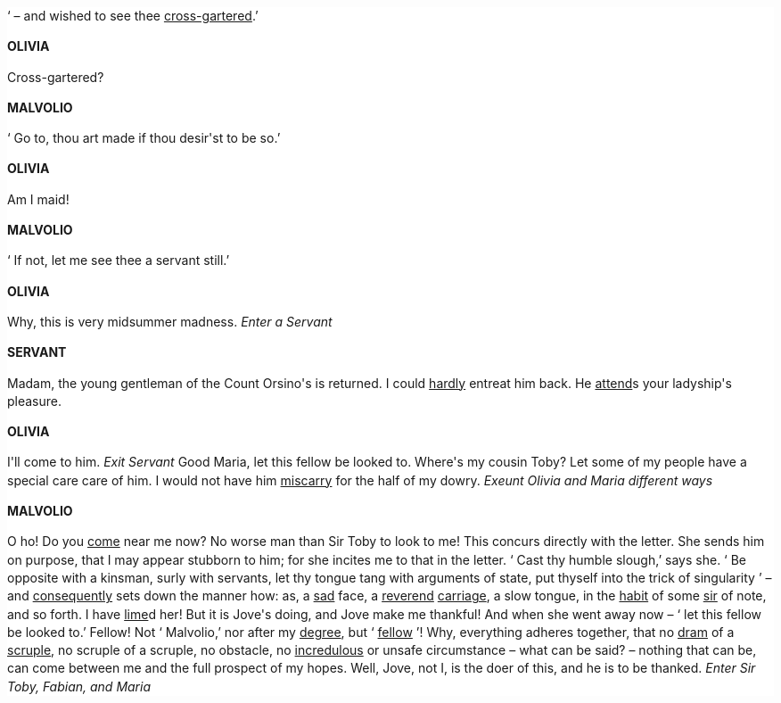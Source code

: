 ‘ – and wished to see thee [cross-gartered][12].’

[12]: {{page.q}}=3684 "cross-gartered (adj.):  with garters crossed along the legs"


**OLIVIA**

Cross-gartered?



**MALVOLIO**

‘ Go to, thou art made if thou desir'st to be
so.’



**OLIVIA**

Am I maid!



**MALVOLIO**

‘ If not, let me see thee a servant still.’



**OLIVIA**

Why, this is very midsummer madness.
_Enter a Servant_



**SERVANT**

Madam, the young gentleman of the Count
Orsino's is returned. I could [hardly][13] entreat him back. He
[attend][14]s your ladyship's pleasure.

[13]: {{page.q}}=18252 "hardly (adv.) 1:  with great difficulty, only with difficulty"
[14]: {{page.q}}=78 "attend (v.) 1:  await, wait for, expect"


**OLIVIA**

I'll come to him.
_Exit Servant_
Good Maria, let this fellow be looked to. Where's my
cousin Toby? Let some of my people have a special care
care of him. I would not have him [miscarry][15] for the half of
my dowry.
_Exeunt Olivia and Maria different ways_

[15]: {{page.q}}=10536 "miscarry (v.) 1:  come to harm, perish, meet death"


**MALVOLIO**

O ho! Do you [come][16] near me now? No worse
man than Sir Toby to look to me! This concurs directly
with the letter. She sends him on purpose, that I may
appear stubborn to him; for she incites me to that in
the letter. ‘ Cast thy humble slough,’ says she. ‘ Be
opposite with a kinsman, surly with servants, let thy
tongue tang with arguments of state, put thyself into the
trick of singularity ’ – and [consequently][17] sets down the
manner how: as, a [sad][20] face, a [reverend][19] [carriage][18], a slow
tongue, in the [habit][21] of some [sir][22] of note, and so forth. I
have [lime][23]d her! But it is Jove's doing, and Jove make me
thankful! And when she went away now – ‘ let this fellow
be looked to.’ Fellow! Not ‘ Malvolio,’ nor after my
[degree][24], but ‘ [fellow][25] ’! Why, everything adheres together,
that no [dram][26] of a [scruple][27], no scruple of a scruple, no
obstacle, no [incredulous][28] or unsafe circumstance – what
can be said? – nothing that can be, can come between
me and the full prospect of my hopes. Well, Jove, not I,
is the doer of this, and he is to be thanked.
_Enter Sir Toby, Fabian, and Maria_

[1]: {{page.q}}=1712 "bestow (v.) 2:  give as a gift [to], present [with]"
[2]: {{page.q}}=11606 "oft (adv.):  often"
[3]: {{page.q}}=6203 "tainted (adj.) 1:  infected, diseased"
[4]: {{page.q}}=8049 "wits, also five wits:  faculties of the mind (common wit, imagination, fantasy, estimation, memory) or body (the five senses)"
[5]: {{page.q}}=13906 "sad (adj.) 1:  serious, grave, solemn"
[6]: {{page.q}}=13906 "sad (adj.) 1:  serious, grave, solemn"
[7]: {{page.q}}=4796 "cross-gartering (n.):  wearing garters crossed along the legs"
[8]: {{page.q}}=15816 "sonnet (n.) 1:  song, lyric"
[9]: {{page.q}}=11606 "oft (adv.):  often"
[10]: {{page.q}}=8615 "daw (n.) 1:  jackdaw [as noted for its stupidity]; dolt, fool"
[11]: {{page.q}}=2872 "commend (v.) 4:  praise, admire, extol"
[16]: {{page.q}}=3659 "come near (v.) 2:  begin to understand, start to appreciate"
[17]: {{page.q}}=3124 "consequently (adv.):  subsequently, later, then"
[18]: {{page.q}}=4144 "carriage (n.) 1:  bearing, demeanour, manner of behaviour"
[19]: {{page.q}}=16628 "reverend (adj.):  revered, worthy, respected"
[20]: {{page.q}}=13906 "sad (adj.) 1:  serious, grave, solemn"
[21]: {{page.q}}=15263 "habit (n.) 1:  dress, clothing, costume"
[22]: {{page.q}}=15151 "sir (n.) 2:  gentleman, lord, gallant, master"
[23]: {{page.q}}=19542 "lime (v.) 1:  trap, snare, catch [as if by using birdlime]"
[24]: {{page.q}}=8590 "degree (n.) 1:  rank, station, standing"
[25]: {{page.q}}=20074 "fellow (n.) 2:  counterpart, match, equal"
[26]: {{page.q}}=8471 "dram (n.) 1:  tiny amount, small quantity"
[27]: {{page.q}}=15643 "scruple (n.) 1:  tiny amount, last ounce"
[28]: {{page.q}}=5228 "incredulous (adj.):  incredible, unbelievable"
[29]: {{page.q}}=19150 "little, in:  on a small scale, in miniature"
[30]: {{page.q}}=13332 "private (n.) 1:  privacy, own company, solitude"
[31]: {{page.q}}=4953 "ill (adv.) 1:  badly, adversely, unfavourably"
[32]: {{page.q}}=8088 "water (n.) 3:  urine"
[33]: {{page.q}}=7792 "wise woman, wisewoman (n.):  fortune-teller, witch, sorceress"
[34]: {{page.q}}=10634 "move (v.) 2:  move to anger, provoke, exasperate"
[35]: {{page.q}}=1036 "bawcock (n.):  [fine bird] fine fellow, good chap"
[36]: {{page.q}}=4498 "chuck (n.):  chicken, chick [usually as a term of endearment]"
[37]: {{page.q}}=1073 "biddy (n.):  chicken; chickabiddy [as childish form]"
[38]: {{page.q}}=4499 "cherry-pit (n.):  [children's game] throwing cherry-stones into a hole"
[39]: {{page.q}}=17659 "gravity (n.) 1:  respectability, authority, dignified position"
[40]: {{page.q}}=3660 "collier (n.):  coalman, coal-vendor"
[41]: {{page.q}}=7550 "warrant (v.) 1:  assure, promise, guarantee, confirm"
[42]: {{page.q}}=9923 "element (n.) 7:  place, sphere, station"
[43]: {{page.q}}=17990 "genius (n.) 1:  soul, spirit, being"
[44]: {{page.q}}=8403 "device (n.) 1:  plot, stratagem, trick"
[45]: {{page.q}}=634 "air, take:  become known, spread about"
[46]: {{page.q}}=8403 "device (n.) 1:  plot, stratagem, trick"
[47]: {{page.q}}=6342 "taint (v.) 5:  spoil, go rotten"
[48]: {{page.q}}=4233 "carry (v.) 8:  maintain, keep going, carry on with"
[49]: {{page.q}}=8403 "device (n.) 1:  plot, stratagem, trick"
[50]: {{page.q}}=20713 "finder (n.):  jury-member who determines if someone is insane, ascertainer"
[51]: {{page.q}}=7550 "warrant (v.) 1:  assure, promise, guarantee, confirm"
[52]: {{page.q}}=14344 "saucy (adj.) 1:  insolent, impudent, presumptuous, defiant"
[53]: {{page.q}}=7550 "warrant (v.) 1:  assure, promise, guarantee, confirm"
[54]: {{page.q}}=14556 "still (adv.) 2:  ever, now [as before]"
[55]: {{page.q}}=8050 "windy (adj.):  windward, situated towards the wind [so that scent will travel away from the follower]"
[56]: {{page.q}}=19837 "fit (adj.) 1:  suited, fitting, appropriate"
[57]: {{page.q}}=1950 "by and by (adv.) 2:  shortly, soon, before long"
[58]: {{page.q}}=2674 "commerce (n.):  dealings, transactions, intercourse"
[59]: {{page.q}}=15818 "scout (v.) 2:  keep a look-out, watch out"
[60]: {{page.q}}=1074 "bum-baily, bum-bailiff (n.):  bailiff, sheriff's officer [who catches people by sneaking up behind them]"
[61]: {{page.q}}=11618 "orchard (n.):  garden"
[62]: {{page.q}}=11606 "oft (adv.):  often"
[63]: {{page.q}}=372 "approbation (n.) 2:  proof, confirmation, attestation"
[64]: {{page.q}}=12273 "proof (n.) 3:  test, trial"
[65]: {{page.q}}=113 "alone, let [one] 1:  leave it to [one], you can rely on [one]"
[66]: {{page.q}}=3661 "clodpole (n.):  blockhead, thickhead, dolt"
[67]: {{page.q}}=44 "aptly (adv.):  easily, readily"
[68]: {{page.q}}=16580 "receive (v.) 1:  consider, believe, regard"
[69]: {{page.q}}=19973 "fright (v.), past form frighted:  frighten, scare, terrify"
[70]: {{page.q}}=3443 "cockatrice (n.):  murderous serpent, basilisk"
[71]: {{page.q}}=12248 "presently (adv.) 1:  immediately, instantly, at once"
[72]: {{page.q}}=18197 "horrid (adj.):  horrifying, frightful, terrifying"
[73]: {{page.q}}=7016 "unchary (adv.):  carelessly, incautiously, unguardedly"
[74]: {{page.q}}=18145 "haviour (n.):  behaviour, manner, demeanour"
[75]: {{page.q}}=12162 "passion (n.) 3:  suffering, torment, deep grief"
[76]: {{page.q}}=18950 "jewel (n.) 2:  miniature in a jewelled setting"
[77]: {{page.q}}=7261 "vex (v.):  afflict, trouble, torment"
[78]: {{page.q}}=635 "acquit (v.) 1:  release, free, discharge"
[79]: {{page.q}}=20910 "fare ... well: "
[80]: {{page.q}}=1713 "betake (v.) 2:  resort, have recourse, commit oneself"
[81]: {{page.q}}=8384 "defence (n.) 1:  fencing, swordsmanship, skill of self-defence"
[82]: {{page.q}}=1075 "bloody (adj.) 1:  blood-thirsty, warlike, ferocious"
[83]: {{page.q}}=8628 "despite (n.) 2:  malice, spite, hatred"
[84]: {{page.q}}=78 "attend (v.) 1:  await, wait for, expect"
[85]: {{page.q}}=9241 "dismount (v.) 2:  [fencing] draw, remove from the sheath"
[86]: {{page.q}}=11618 "orchard (n.):  garden"
[87]: {{page.q}}=5686 "tuck (n.):  rapier, long slender sword"
[88]: {{page.q}}=8327 "yare (adj.) 2:  quick, deft, adept"
[89]: {{page.q}}=17226 "remembrance (n.) 1:  memory, bringing to mind, recollection"
[90]: {{page.q}}=1713 "betake (v.) 2:  resort, have recourse, commit oneself"
[91]: {{page.q}}=11730 "opposite (n.) 1:  opponent, adversary, anatagonist"
[92]: {{page.q}}=7017 "unhatched (adj.) 2:  unmarked, unhacked; or: undrawn"
[93]: {{page.q}}=4055 "carpet (adj.):  for exploits ‘on the carpet’ [relating to the court, appropriate to a drawing room] not ‘in the field’"
[94]: {{page.q}}=5229 "incensement (n.):  anger, wrath, fury"
[95]: {{page.q}}=18655 "hob, nob:  give or take, come what may"
[96]: {{page.q}}=3091 "conduct (n.) 4:  care, protection"
[97]: {{page.q}}=1442 "belike (adv.):  probably, presumably, perhaps, so it seems"
[98]: {{page.q}}=13860 "quirk (n.) 1:  trick, turn, peculiarity"
[99]: {{page.q}}=6341 "taste (v.) 1:  try out, test, put to the proof"
[100]: {{page.q}}=3662 "competent, computent (adj.) 2:  to be reckoned with, needing to be settled"
[101]: {{page.q}}=6869 "undertake (v.) 5:  take on, fight with, engage in combat with"
[102]: {{page.q}}=5844 "meddle (v.) 1:  fight, engage in combat, exchange blows"
[103]: {{page.q}}=19977 "forswear (v), past forms forsworn, forswore 2:  abandon, renounce, reject, give up"
[104]: {{page.q}}=19064 "know (v.) 4:  find out, ascertain, learn [from]"
[105]: {{page.q}}=11936 "office (n.) 1:  task, service, duty, responsibility"
[106]: {{page.q}}=12449 "purpose (n.) 1:  intention, aim, plan"
[107]: {{page.q}}=385 "arbitrament, arbitrement (n.) 1:  deciding of a dispute, determination, settlement"
[108]: {{page.q}}=10654 "mortal (adj.) 1:  fatal, deadly, lethal"
[109]: {{page.q}}=19871 "form (n.) 8:  physical appearance, outward appearance"
[110]: {{page.q}}=19137 "like (adv.) 1:  likely, probable / probably"
[111]: {{page.q}}=12508 "proof (n.) 4:  evidence, demonstration, testimony"
[112]: {{page.q}}=1075 "bloody (adj.) 1:  blood-thirsty, warlike, ferocious"
[113]: {{page.q}}=20543 "fatal (adj.) 3:  death-dealing, death-boding"
[114]: {{page.q}}=11730 "opposite (n.) 1:  opponent, adversary, anatagonist"
[115]: {{page.q}}=20714 "firago (n.):  virago, hero, fighter"
[116]: {{page.q}}=12156 "pass (n.) 2:  bout, exchange, round [in fencing]"
[117]: {{page.q}}=10654 "mortal (adj.) 1:  fatal, deadly, lethal"
[118]: {{page.q}}=15819 "stuck-in (n.):  [fencing] thrust, lunge"
[119]: {{page.q}}=32 "answer (n.) 5:  [fencing] return hit"
[120]: {{page.q}}=5230 "inevitable:  unavoidable, unable to be averted"
[121]: {{page.q}}=10477 "motion (n.) 10:  [fencing] attack, execution"
[122]: {{page.q}}=12359 "pay (v.) 2:  punish, pay back, retaliate against"
[123]: {{page.q}}=10610 "motion (n.) 6:  proposal, proposition, suggestion, offer"
[124]: {{page.q}}=12997 "perdition (n.) 1:  ruin, destruction, devastation"
[125]: {{page.q}}=5422 "take up (v.) 1:  settle, make up, resolve"
[126]: {{page.q}}=3663 "conceited (adj.) 2:  of the same opinion, minded"
[127]: {{page.q}}=14531 "supportance (n.):  support, propping up, reinforcement"
[128]: {{page.q}}=20223 "fault (n.) 1:  sin, offence, crime"
[129]: {{page.q}}=5768 "undertaker (n.) 1:  person who takes on a task"
[130]: {{page.q}}=30 "anon (adv.) 1:  soon, shortly, presently"
[131]: {{page.q}}=11936 "office (n.) 1:  task, service, duty, responsibility"
[132]: {{page.q}}=14102 "suit (n.) 1:  formal request, entreaty, petition"
[133]: {{page.q}}=20678 "favour (n.) 1:  [facial] appearance, countenance, features, looks"
[134]: {{page.q}}=231 "answer (v.) 4:  suffer the consequences [for], be accountable [for]"
[135]: {{page.q}}=356 "amazed (adj.):  dumbfounded, stunned, thunderstruck, overwhelmed"
[136]: {{page.q}}=1555 "befall (v.), past forms befallen, befell 2:  happen to, come to"
[137]: {{page.q}}=689 "ability (n.) 3:  means, resources, funds"
[138]: {{page.q}}=19341 "lean (adj.) 1:  slight, mean, poor"
[139]: {{page.q}}=18500 "having (n.) 1:  fortune, estate, means"
[140]: {{page.q}}=13333 "present (n.) 2:  available means, current resources"
[141]: {{page.q}}=3664 "coffer (n.) 2:  funds, money, wealth"
[142]: {{page.q}}=8630 "desert, desart (n.) 3:  worthy deed, meritorious action"
[143]: {{page.q}}=5615 "tempt (v.) 1:  try, test, make trial of"
[144]: {{page.q}}=7433 "vainness (n.):  boasting, ostentation, vanity"
[145]: {{page.q}}=16961 "relieve (v.):  aid, assist, rescue"
[146]: {{page.q}}=15820 "sanctity (n.) 2:  true devotion, sacred intensity"
[147]: {{page.q}}=5247 "image (n.) 4:  appearance, aspect, countenance"
[148]: {{page.q}}=10439 "methinks(t), methought(s) (v.):  it seems /seemed to me"
[149]: {{page.q}}=7434 "venerable:  commanding esteem, deserving of great respect"
[150]: {{page.q}}=7327 "vile, vild (adj.) 3:  shameful, contemptible, wretched"
[151]: {{page.q}}=11947 "over-flourish (v.):  heavily embellish, richly decorate"
[152]: {{page.q}}=10439 "methinks(t), methought(s) (v.):  it seems /seemed to me"
[153]: {{page.q}}=4779 "couplet (n.) 1:  couple, brace"
[154]: {{page.q}}=13909 "sage (adj.):  solemn, grave, dignified"
[155]: {{page.q}}=13918 "saw (n.):  wise saying, platitude, maxim"
[156]: {{page.q}}=17507 "glass (n.) 1:  mirror, looking-glass"
[157]: {{page.q}}=20678 "favour (n.) 1:  [facial] appearance, countenance, features, looks"
[158]: {{page.q}}=14077 "still (adv.) 1:  constantly, always, continually"
[159]: {{page.q}}=13334 "prove (v.) 4:  prove to be true, turn out to be the truth"
[160]: {{page.q}}=9182 "dishonest (adj.) 2:  dishonourable, discreditable, shameful"
[161]: {{page.q}}=8982 "dishonesty (n.) 1:  dishonour, shameful deed, disgraceful action"
[162]: {{page.q}}=8652 "deny (v.) 4:  disown, disavow, renounce"
[163]: {{page.q}}=3666 "cowardship (n.):  cowardice, fearfulness, timidity"
[164]: {{page.q}}=17255 "religious (adj.) 1:  devout, conscientious, scrupulous"
[165]: {{page.q}}=9663 "event (n.):  outcome, issue, consequence"